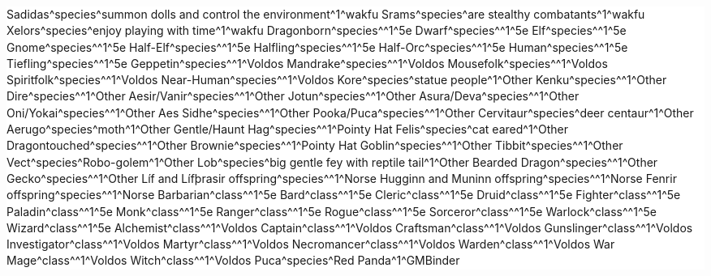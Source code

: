 Sadidas^species^summon dolls and control the environment^1^wakfu
Srams^species^are stealthy combatants^1^wakfu
Xelors^species^enjoy playing with time^1^wakfu
Dragonborn^species^^1^5e
Dwarf^species^^1^5e
Elf^species^^1^5e
Gnome^species^^1^5e
Half-Elf^species^^1^5e
Halfling^species^^1^5e
Half-Orc^species^^1^5e
Human^species^^1^5e
Tiefling^species^^1^5e
Geppetin^species^^1^Voldos
Mandrake^species^^1^Voldos
Mousefolk^species^^1^Voldos
Spiritfolk^species^^1^Voldos
Near-Human^species^^1^Voldos
Kore^species^statue people^1^Other
Kenku^species^^1^Other
Dire^species^^1^Other
Aesir/Vanir^species^^1^Other
Jotun^species^^1^Other
Asura/Deva^species^^1^Other
Oni/Yokai^species^^1^Other
Aes Sidhe^species^^1^Other
Pooka/Puca^species^^1^Other
Cervitaur^species^deer centaur^1^Other
Aerugo^species^moth^1^Other
Gentle/Haunt Hag^species^^1^Pointy Hat
Felis^species^cat eared^1^Other
Dragontouched^species^^1^Other
Brownie^species^^1^Pointy Hat
Goblin^species^^1^Other
Tibbit^species^^1^Other
Vect^species^Robo-golem^1^Other
Lob^species^big gentle fey with reptile tail^1^Other
Bearded Dragon^species^^1^Other
Gecko^species^^1^Other
Líf and Lífþrasir offspring^species^^1^Norse
Hugginn and Muninn offspring^species^^1^Norse
Fenrir offspring^species^^1^Norse
Barbarian^class^^1^5e
Bard^class^^1^5e
Cleric^class^^1^5e
Druid^class^^1^5e
Fighter^class^^1^5e
Paladin^class^^1^5e
Monk^class^^1^5e
Ranger^class^^1^5e
Rogue^class^^1^5e
Sorceror^class^^1^5e
Warlock^class^^1^5e
Wizard^class^^1^5e
Alchemist^class^^1^Voldos
Captain^class^^1^Voldos
Craftsman^class^^1^Voldos
Gunslinger^class^^1^Voldos
Investigator^class^^1^Voldos
Martyr^class^^1^Voldos
Necromancer^class^^1^Voldos
Warden^class^^1^Voldos
War Mage^class^^1^Voldos
Witch^class^^1^Voldos
Puca^species^Red Panda^1^GMBinder